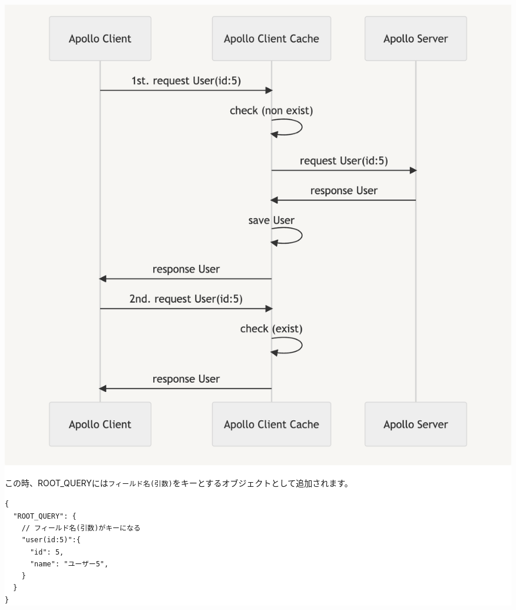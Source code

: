 ![](/images/apollo_server_cache.png)

この時、ROOT_QUERYには`フィールド名(引数)`をキーとするオブジェクトとして追加されます。
```json:キャッシュに保存されたオブジェクト
{
  "ROOT_QUERY": {
    // フィールド名(引数)がキーになる
    "user(id:5)":{
      "id": 5,
      "name": "ユーザー5",
    }
  }
}
```
